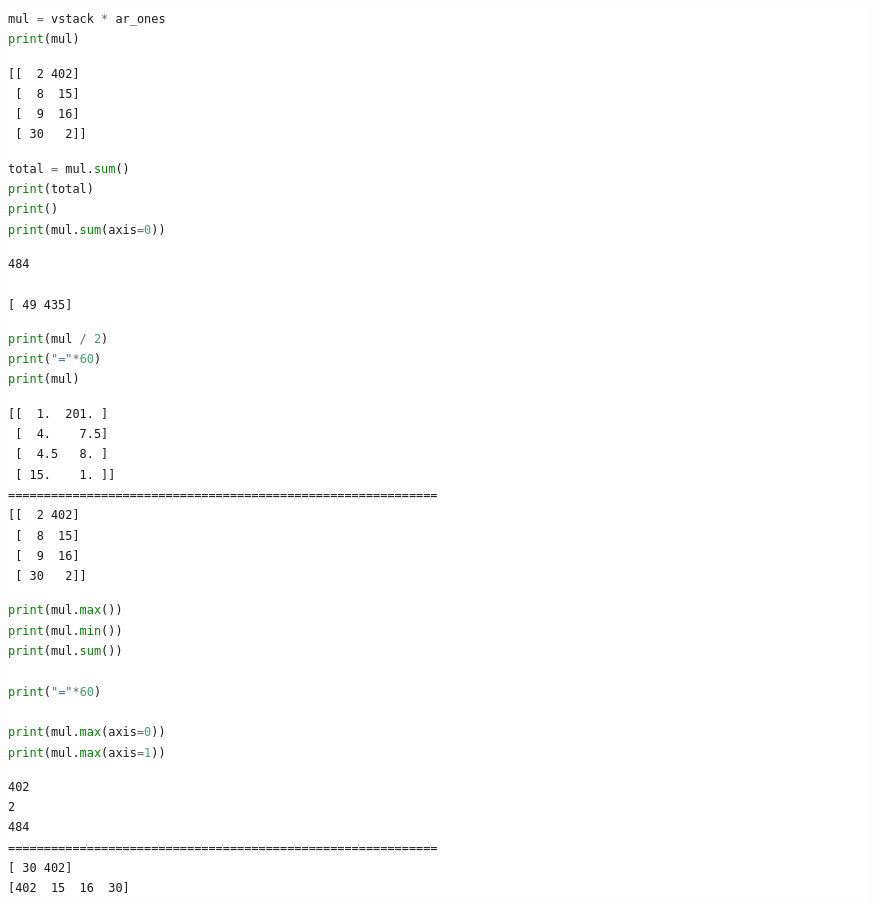 

```python
mul = vstack * ar_ones
print(mul)
```

    [[  2 402]
     [  8  15]
     [  9  16]
     [ 30   2]]
    


```python
total = mul.sum()
print(total)
print()
print(mul.sum(axis=0))
```

    484
    
    [ 49 435]
    


```python
print(mul / 2)
print("="*60)
print(mul)
```

    [[  1.  201. ]
     [  4.    7.5]
     [  4.5   8. ]
     [ 15.    1. ]]
    ============================================================
    [[  2 402]
     [  8  15]
     [  9  16]
     [ 30   2]]
    


```python
print(mul.max())
print(mul.min())
print(mul.sum())

print("="*60)

print(mul.max(axis=0))
print(mul.max(axis=1))

```

    402
    2
    484
    ============================================================
    [ 30 402]
    [402  15  16  30]
    